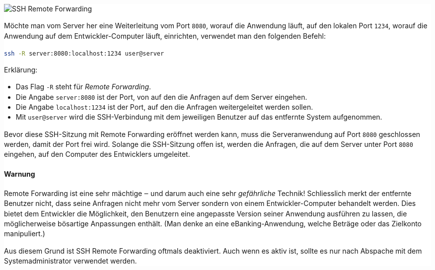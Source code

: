 ![SSH Remote Forwarding](/img/remote-forwarding.png)

Möchte man vom Server her eine Weiterleitung vom Port `8080`, worauf die
Anwendung läuft, auf den lokalen Port `1234`, worauf die Anwendung auf dem
Entwickler-Computer läuft, einrichten, verwendet man den folgenden Befehl:

```bash
ssh -R server:8080:localhost:1234 user@server
```

Erklärung:

- Das Flag `-R` steht für _Remote Forwarding_.
- Die Angabe `server:8080` ist der Port, von auf den die Anfragen auf dem Server
  eingehen.
- Die Angabe `localhost:1234` ist der Port, auf den die Anfragen weitergeleitet
  werden sollen.
- Mit `user@server` wird die SSH-Verbindung mit dem jeweiligen Benutzer auf das
  entfernte System aufgenommen.

Bevor diese SSH-Sitzung mit Remote Forwarding eröffnet werden kann, muss die
Serveranwendung auf Port `8080` geschlossen werden, damit der Port frei wird.
Solange die SSH-Sitzung offen ist, werden die Anfragen, die auf dem Server unter
Port `8080` eingehen, auf den Computer des Entwicklers umgeleitet.

#### Warnung

Remote Forwarding ist eine sehr mächtige ‒ und darum auch eine sehr
_gefährliche_ Technik! Schliesslich merkt der entfernte Benutzer nicht, dass
seine Anfragen nicht mehr vom Server sondern von einem Entwickler-Computer
behandelt werden. Dies bietet dem Entwickler die Möglichkeit, den Benutzern eine
angepasste Version seiner Anwendung ausführen zu lassen, die möglicherweise
bösartige Anpassungen enthält. (Man denke an eine eBanking-Anwendung, welche
Beträge oder das Zielkonto manipuliert.)

Aus diesem Grund ist SSH Remote Forwarding oftmals deaktiviert. Auch wenn es
aktiv ist, sollte es nur nach Abspache mit dem Systemadministrator verwendet
werden.
